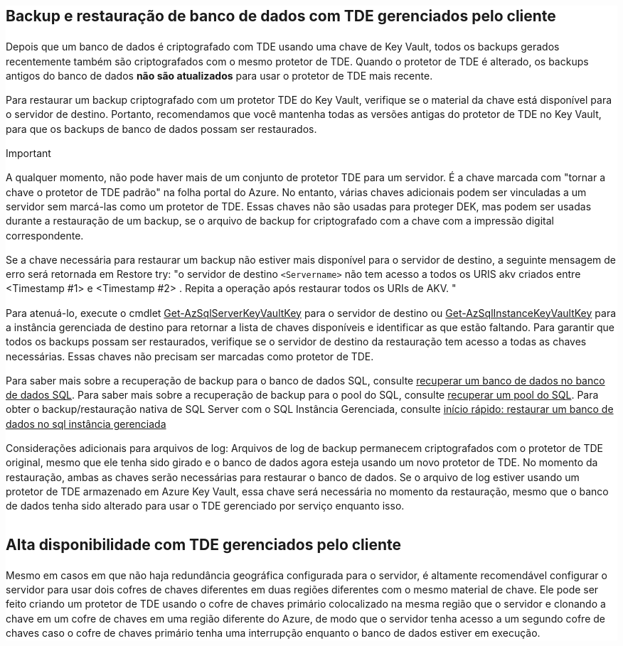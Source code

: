 ## <a name="database-backup-and-restore-with-customer-managed-tde"></a>Backup e restauração de banco de dados com TDE gerenciados pelo cliente

Depois que um banco de dados é criptografado com TDE usando uma chave de Key Vault, todos os backups gerados recentemente também são criptografados com o mesmo protetor de TDE. Quando o protetor de TDE é alterado, os backups antigos do banco de dados **não são atualizados** para usar o protetor de TDE mais recente.

Para restaurar um backup criptografado com um protetor TDE do Key Vault, verifique se o material da chave está disponível para o servidor de destino. Portanto, recomendamos que você mantenha todas as versões antigas do protetor de TDE no Key Vault, para que os backups de banco de dados possam ser restaurados.

> [!IMPORTANT]
> A qualquer momento, não pode haver mais de um conjunto de protetor TDE para um servidor. É a chave marcada com "tornar a chave o protetor de TDE padrão" na folha portal do Azure. No entanto, várias chaves adicionais podem ser vinculadas a um servidor sem marcá-las como um protetor de TDE. Essas chaves não são usadas para proteger DEK, mas podem ser usadas durante a restauração de um backup, se o arquivo de backup for criptografado com a chave com a impressão digital correspondente.

Se a chave necessária para restaurar um backup não estiver mais disponível para o servidor de destino, a seguinte mensagem de erro será retornada em Restore try: "o servidor de destino `<Servername>` não tem acesso a todos os URIS akv criados entre \<Timestamp #1> e \<Timestamp #2> . Repita a operação após restaurar todos os URIs de AKV. "

Para atenuá-lo, execute o cmdlet [Get-AzSqlServerKeyVaultKey](/powershell/module/az.sql/get-azsqlserverkeyvaultkey) para o servidor de destino ou [Get-AzSqlInstanceKeyVaultKey](/powershell/module/az.sql/get-azsqlinstancekeyvaultkey) para a instância gerenciada de destino para retornar a lista de chaves disponíveis e identificar as que estão faltando. Para garantir que todos os backups possam ser restaurados, verifique se o servidor de destino da restauração tem acesso a todas as chaves necessárias. Essas chaves não precisam ser marcadas como protetor de TDE.

Para saber mais sobre a recuperação de backup para o banco de dados SQL, consulte [recuperar um banco de dados no banco de dados SQL](recovery-using-backups.md). Para saber mais sobre a recuperação de backup para o pool do SQL, consulte [recuperar um pool do SQL](../../synapse-analytics/sql-data-warehouse/backup-and-restore.md). Para obter o backup/restauração nativa de SQL Server com o SQL Instância Gerenciada, consulte [início rápido: restaurar um banco de dados no sql instância gerenciada](../managed-instance/restore-sample-database-quickstart.md)

Considerações adicionais para arquivos de log: Arquivos de log de backup permanecem criptografados com o protetor de TDE original, mesmo que ele tenha sido girado e o banco de dados agora esteja usando um novo protetor de TDE.  No momento da restauração, ambas as chaves serão necessárias para restaurar o banco de dados.  Se o arquivo de log estiver usando um protetor de TDE armazenado em Azure Key Vault, essa chave será necessária no momento da restauração, mesmo que o banco de dados tenha sido alterado para usar o TDE gerenciado por serviço enquanto isso.

## <a name="high-availability-with-customer-managed-tde"></a>Alta disponibilidade com TDE gerenciados pelo cliente

Mesmo em casos em que não haja redundância geográfica configurada para o servidor, é altamente recomendável configurar o servidor para usar dois cofres de chaves diferentes em duas regiões diferentes com o mesmo material de chave. Ele pode ser feito criando um protetor de TDE usando o cofre de chaves primário colocalizado na mesma região que o servidor e clonando a chave em um cofre de chaves em uma região diferente do Azure, de modo que o servidor tenha acesso a um segundo cofre de chaves caso o cofre de chaves primário tenha uma interrupção enquanto o banco de dados estiver em execução.
